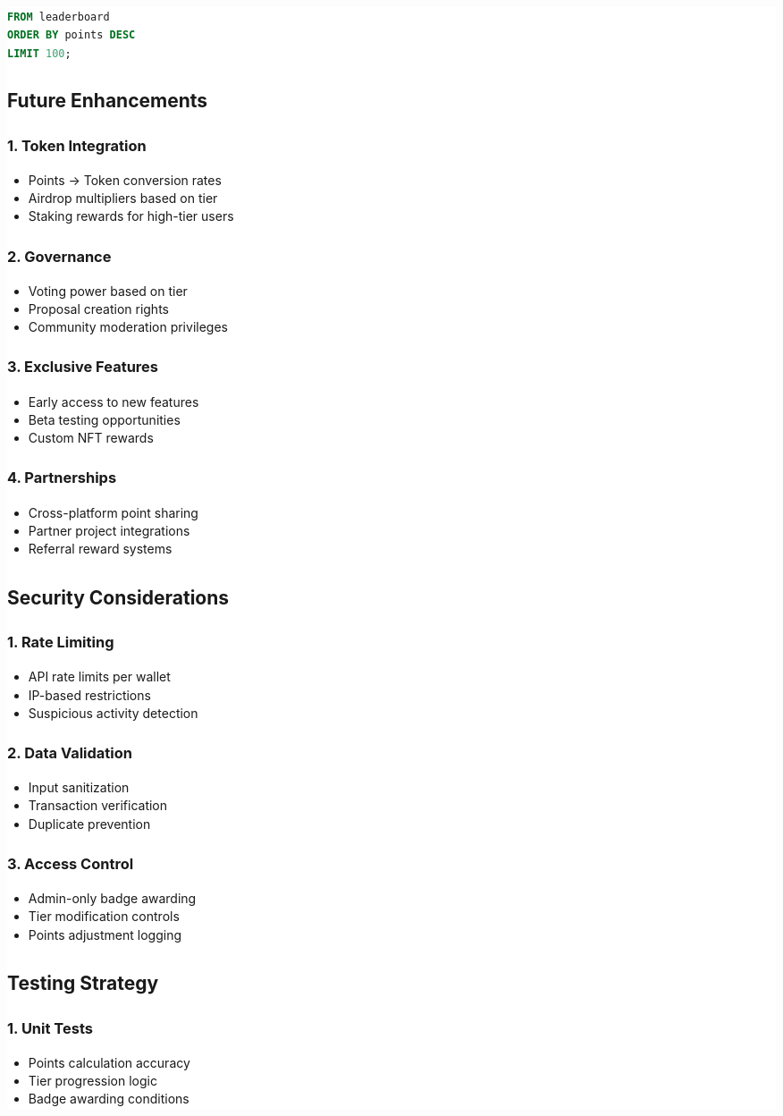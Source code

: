 ```sql
FROM leaderboard 
ORDER BY points DESC 
LIMIT 100;
```

## Future Enhancements

### 1. Token Integration
- Points → Token conversion rates
- Airdrop multipliers based on tier
- Staking rewards for high-tier users

### 2. Governance
- Voting power based on tier
- Proposal creation rights
- Community moderation privileges

### 3. Exclusive Features
- Early access to new features
- Beta testing opportunities
- Custom NFT rewards

### 4. Partnerships
- Cross-platform point sharing
- Partner project integrations
- Referral reward systems

## Security Considerations

### 1. Rate Limiting
- API rate limits per wallet
- IP-based restrictions
- Suspicious activity detection

### 2. Data Validation
- Input sanitization
- Transaction verification
- Duplicate prevention

### 3. Access Control
- Admin-only badge awarding
- Tier modification controls
- Points adjustment logging

## Testing Strategy

### 1. Unit Tests
- Points calculation accuracy
- Tier progression logic
- Badge awarding conditions
